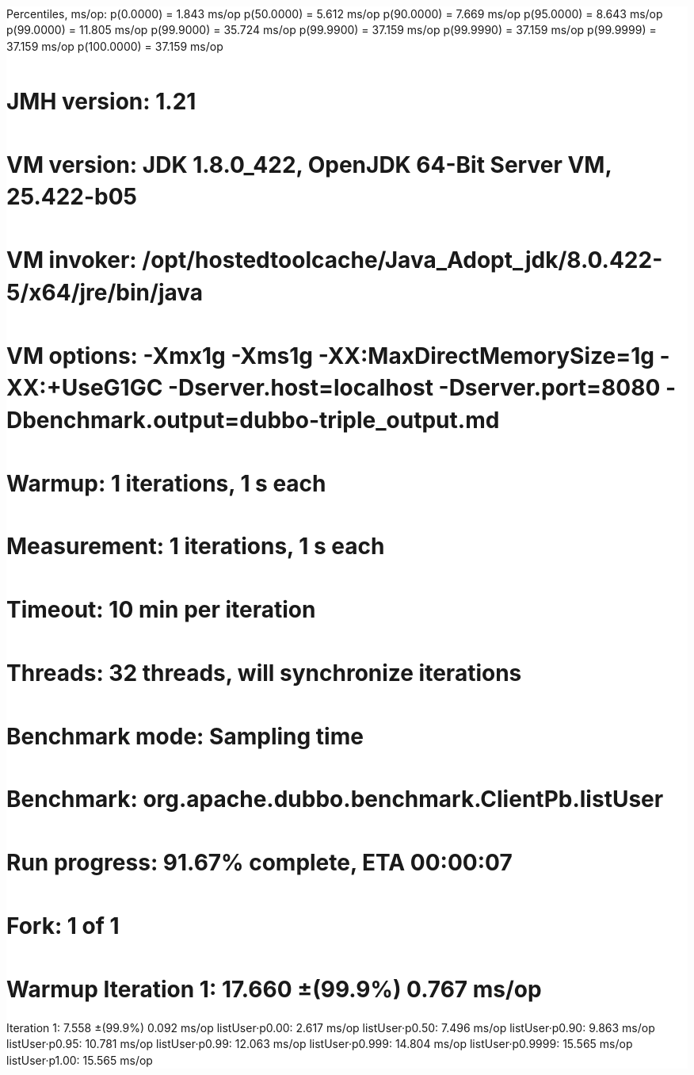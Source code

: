   Percentiles, ms/op:
      p(0.0000) =      1.843 ms/op
     p(50.0000) =      5.612 ms/op
     p(90.0000) =      7.669 ms/op
     p(95.0000) =      8.643 ms/op
     p(99.0000) =     11.805 ms/op
     p(99.9000) =     35.724 ms/op
     p(99.9900) =     37.159 ms/op
     p(99.9990) =     37.159 ms/op
     p(99.9999) =     37.159 ms/op
    p(100.0000) =     37.159 ms/op


# JMH version: 1.21
# VM version: JDK 1.8.0_422, OpenJDK 64-Bit Server VM, 25.422-b05
# VM invoker: /opt/hostedtoolcache/Java_Adopt_jdk/8.0.422-5/x64/jre/bin/java
# VM options: -Xmx1g -Xms1g -XX:MaxDirectMemorySize=1g -XX:+UseG1GC -Dserver.host=localhost -Dserver.port=8080 -Dbenchmark.output=dubbo-triple_output.md
# Warmup: 1 iterations, 1 s each
# Measurement: 1 iterations, 1 s each
# Timeout: 10 min per iteration
# Threads: 32 threads, will synchronize iterations
# Benchmark mode: Sampling time
# Benchmark: org.apache.dubbo.benchmark.ClientPb.listUser

# Run progress: 91.67% complete, ETA 00:00:07
# Fork: 1 of 1
# Warmup Iteration   1: 17.660 ±(99.9%) 0.767 ms/op
Iteration   1: 7.558 ±(99.9%) 0.092 ms/op
                 listUser·p0.00:   2.617 ms/op
                 listUser·p0.50:   7.496 ms/op
                 listUser·p0.90:   9.863 ms/op
                 listUser·p0.95:   10.781 ms/op
                 listUser·p0.99:   12.063 ms/op
                 listUser·p0.999:  14.804 ms/op
                 listUser·p0.9999: 15.565 ms/op
                 listUser·p1.00:   15.565 ms/op
